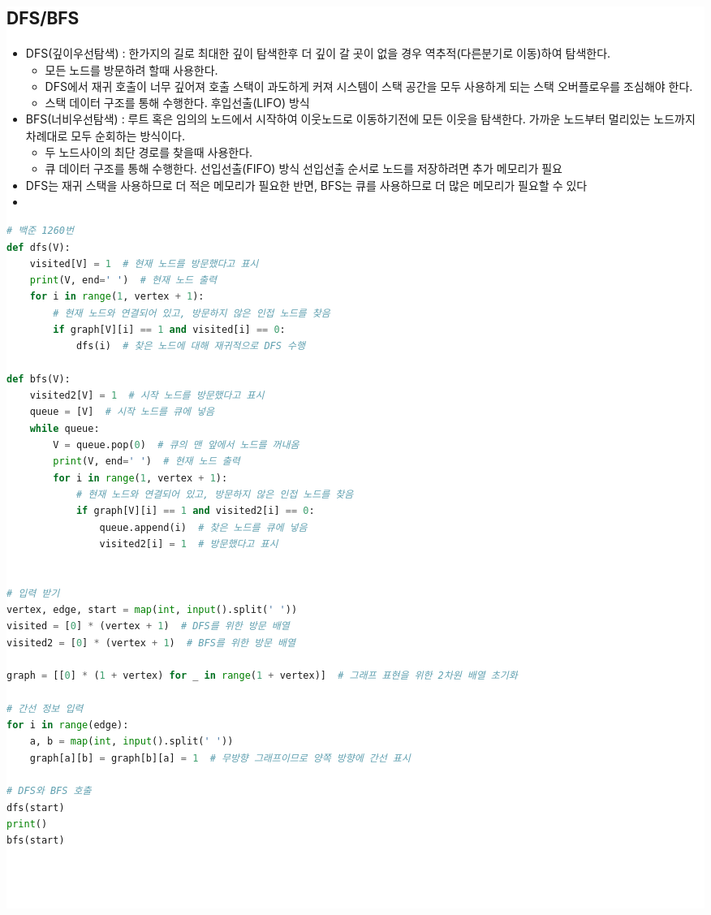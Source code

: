 ## DFS/BFS
- DFS(깊이우선탐색) : 한가지의 길로 최대한 깊이 탐색한후 더 깊이 갈 곳이 없을 경우 역추적(다른분기로 이동)하여 탐색한다.
    - 모든 노드를 방문하려 할때 사용한다.
    -  DFS에서 재귀 호출이 너무 깊어져 호출 스택이 과도하게 커져 시스템이 스택 공간을 모두 사용하게 되는 스택 오버플로우를 조심해야 한다.
    - 스택 데이터 구조를 통해 수행한다. 후입선출(LIFO) 방식
- BFS(너비우선탐색) : 루트 혹은 임의의 노드에서 시작하여 이웃노드로 이동하기전에 모든 이웃을 탐색한다. 가까운 노드부터 멀리있는 노드까지 차례대로 모두 순회하는 방식이다.
    - 두 노드사이의 최단 경로를 찾을때 사용한다.
    - 큐 데이터 구조를 통해 수행한다. 선입선출(FIFO) 방식 선입선출 순서로 노드를 저장하려면 추가 메모리가 필요
-  DFS는 재귀 스택을 사용하므로 더 적은 메모리가 필요한 반면, BFS는 큐를 사용하므로 더 많은 메모리가 필요할 수 있다
- 
``` python
# 백준 1260번
def dfs(V):
    visited[V] = 1  # 현재 노드를 방문했다고 표시
    print(V, end=' ')  # 현재 노드 출력
    for i in range(1, vertex + 1):
        # 현재 노드와 연결되어 있고, 방문하지 않은 인접 노드를 찾음
        if graph[V][i] == 1 and visited[i] == 0:
            dfs(i)  # 찾은 노드에 대해 재귀적으로 DFS 수행

def bfs(V):
    visited2[V] = 1  # 시작 노드를 방문했다고 표시
    queue = [V]  # 시작 노드를 큐에 넣음
    while queue:
        V = queue.pop(0)  # 큐의 맨 앞에서 노드를 꺼내옴
        print(V, end=' ')  # 현재 노드 출력
        for i in range(1, vertex + 1):
            # 현재 노드와 연결되어 있고, 방문하지 않은 인접 노드를 찾음
            if graph[V][i] == 1 and visited2[i] == 0:
                queue.append(i)  # 찾은 노드를 큐에 넣음
                visited2[i] = 1  # 방문했다고 표시


# 입력 받기
vertex, edge, start = map(int, input().split(' '))
visited = [0] * (vertex + 1)  # DFS를 위한 방문 배열
visited2 = [0] * (vertex + 1)  # BFS를 위한 방문 배열

graph = [[0] * (1 + vertex) for _ in range(1 + vertex)]  # 그래프 표현을 위한 2차원 배열 초기화

# 간선 정보 입력
for i in range(edge):
    a, b = map(int, input().split(' '))
    graph[a][b] = graph[b][a] = 1  # 무방향 그래프이므로 양쪽 방향에 간선 표시

# DFS와 BFS 호출
dfs(start)
print()
bfs(start)

```
<br>
<br>
<br>
